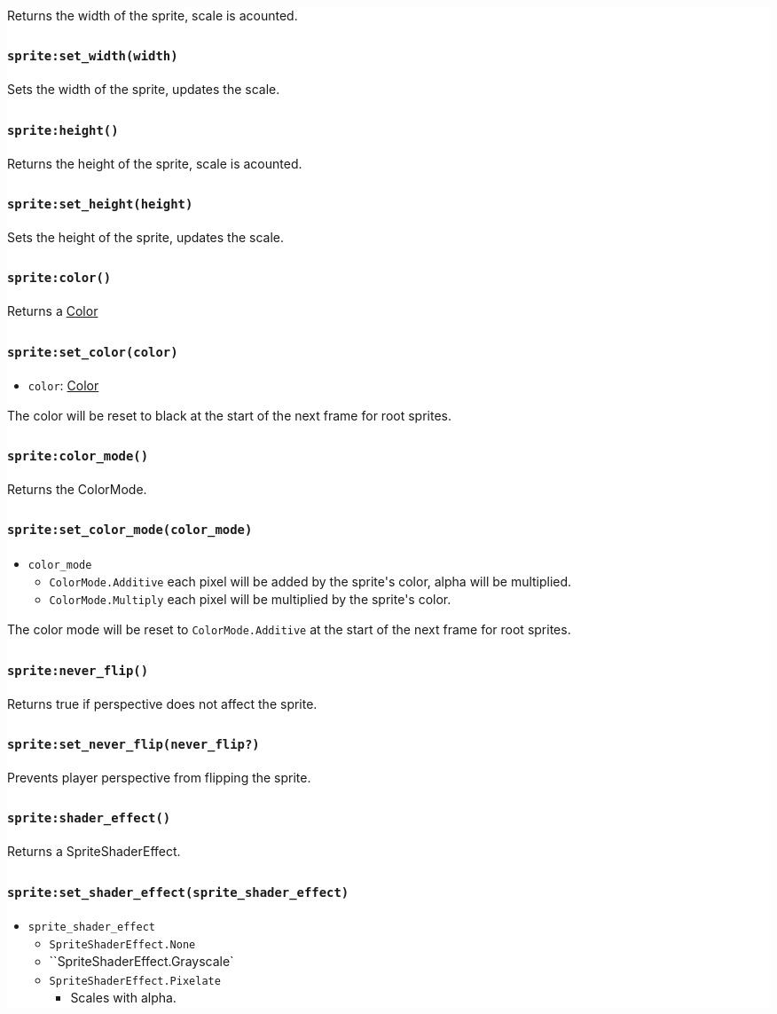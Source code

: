 Returns the width of the sprite, scale is acounted.

### `sprite:set_width(width)`

Sets the width of the sprite, updates the scale.

### `sprite:height()`

Returns the height of the sprite, scale is acounted.

### `sprite:set_height(height)`

Sets the height of the sprite, updates the scale.

### `sprite:color()`

Returns a [Color](#color)

### `sprite:set_color(color)`

- `color`: [Color](#color)

The color will be reset to black at the start of the next frame for root sprites.

### `sprite:color_mode()`

Returns the ColorMode.

### `sprite:set_color_mode(color_mode)`

- `color_mode`
  - `ColorMode.Additive` each pixel will be added by the sprite's color, alpha will be multiplied.
  - `ColorMode.Multiply` each pixel will be multiplied by the sprite's color.

The color mode will be reset to `ColorMode.Additive` at the start of the next frame for root sprites.

### `sprite:never_flip()`

Returns true if perspective does not affect the sprite.

### `sprite:set_never_flip(never_flip?)`

Prevents player perspective from flipping the sprite.

### `sprite:shader_effect()`

Returns a SpriteShaderEffect.

### `sprite:set_shader_effect(sprite_shader_effect)`

- `sprite_shader_effect`
  - `SpriteShaderEffect.None`
  - ``SpriteShaderEffect.Grayscale`
  - `SpriteShaderEffect.Pixelate`
    - Scales with alpha.
